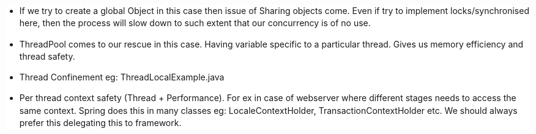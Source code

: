 - If we try to create a global Object in this case then issue of Sharing objects come. Even if try to implement locks/synchronised here, then the process will slow down to such extent that our concurrency is of no use.
- ThreadPool comes to our rescue in this case. Having variable specific to a particular thread. Gives us memory efficiency and thread safety.

- Thread Confinement eg: ThreadLocalExample.java
- Per thread context safety (Thread + Performance). For ex in case of webserver where different stages needs to access the same context. Spring does this in many classes eg: LocaleContextHolder, TransactionContextHolder etc. We should always prefer this delegating this to framework. 
